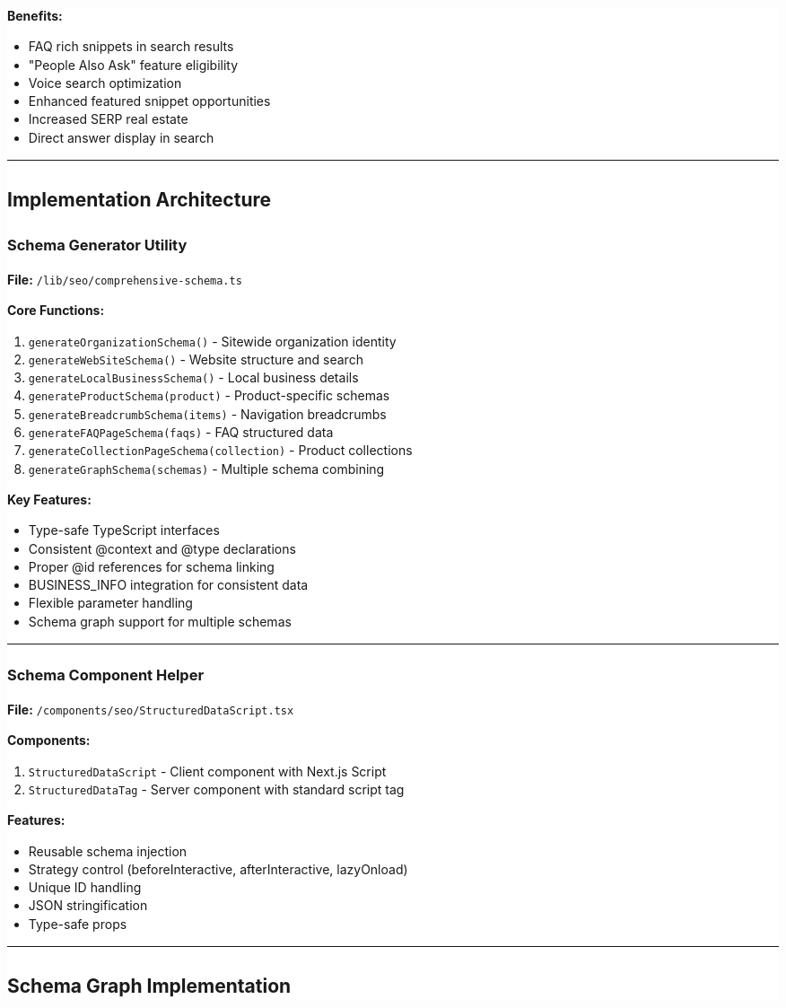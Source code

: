 **Benefits:**
- FAQ rich snippets in search results
- "People Also Ask" feature eligibility
- Voice search optimization
- Enhanced featured snippet opportunities
- Increased SERP real estate
- Direct answer display in search

---

## Implementation Architecture

### Schema Generator Utility
**File:** `/lib/seo/comprehensive-schema.ts`

**Core Functions:**
1. `generateOrganizationSchema()` - Sitewide organization identity
2. `generateWebSiteSchema()` - Website structure and search
3. `generateLocalBusinessSchema()` - Local business details
4. `generateProductSchema(product)` - Product-specific schemas
5. `generateBreadcrumbSchema(items)` - Navigation breadcrumbs
6. `generateFAQPageSchema(faqs)` - FAQ structured data
7. `generateCollectionPageSchema(collection)` - Product collections
8. `generateGraphSchema(schemas)` - Multiple schema combining

**Key Features:**
- Type-safe TypeScript interfaces
- Consistent @context and @type declarations
- Proper @id references for schema linking
- BUSINESS_INFO integration for consistent data
- Flexible parameter handling
- Schema graph support for multiple schemas

---

### Schema Component Helper
**File:** `/components/seo/StructuredDataScript.tsx`

**Components:**
1. `StructuredDataScript` - Client component with Next.js Script
2. `StructuredDataTag` - Server component with standard script tag

**Features:**
- Reusable schema injection
- Strategy control (beforeInteractive, afterInteractive, lazyOnload)
- Unique ID handling
- JSON stringification
- Type-safe props

---

## Schema Graph Implementation
